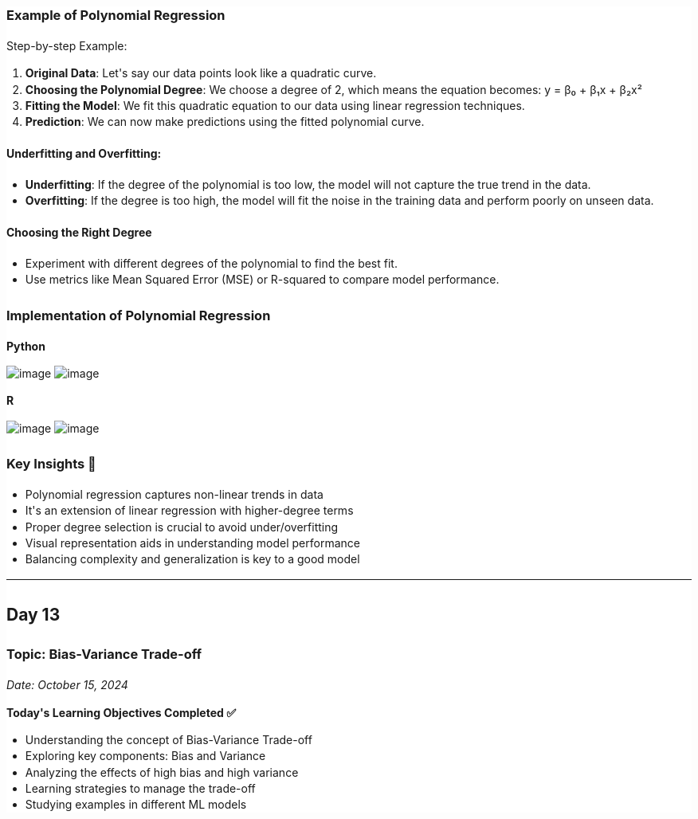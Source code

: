 ### Example of Polynomial Regression

Step-by-step Example:
1. **Original Data**: Let's say our data points look like a quadratic curve.
2. **Choosing the Polynomial Degree**: We choose a degree of 2, which means the equation becomes:
   y = β₀ + β₁x + β₂x²
3. **Fitting the Model**: We fit this quadratic equation to our data using linear regression techniques.
4. **Prediction**: We can now make predictions using the fitted polynomial curve.

#### Underfitting and Overfitting:
- **Underfitting**: If the degree of the polynomial is too low, the model will not capture the true trend in the data.
- **Overfitting**: If the degree is too high, the model will fit the noise in the training data and perform poorly on unseen data.

#### Choosing the Right Degree
- Experiment with different degrees of the polynomial to find the best fit.
- Use metrics like Mean Squared Error (MSE) or R-squared to compare model performance.

### Implementation of Polynomial Regression
**Python**

![image](https://github.com/user-attachments/assets/2f90794a-8804-49c6-b853-31b4f97ebb4c)
![image](https://github.com/user-attachments/assets/73bd1480-d88d-49a8-a5a7-259123d6ca16)

**R**

![image](https://github.com/user-attachments/assets/6f283cab-2d14-4988-b3e4-5d26c41cf2e2)
![image](https://github.com/user-attachments/assets/ffe99ca7-242b-4ec7-bd58-1e5a2e1844d6)


### Key Insights 🔑
- Polynomial regression captures non-linear trends in data
- It's an extension of linear regression with higher-degree terms
- Proper degree selection is crucial to avoid under/overfitting
- Visual representation aids in understanding model performance
- Balancing complexity and generalization is key to a good model


___
## Day 13
### Topic: Bias-Variance Trade-off
*Date: October 15, 2024*

**Today's Learning Objectives Completed ✅**
- Understanding the concept of Bias-Variance Trade-off
- Exploring key components: Bias and Variance
- Analyzing the effects of high bias and high variance
- Learning strategies to manage the trade-off
- Studying examples in different ML models
